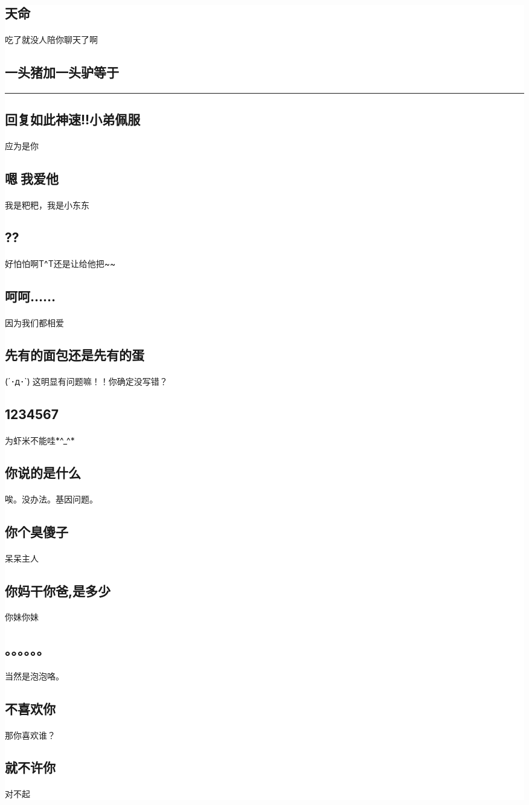 ## 天命
吃了就没人陪你聊天了啊

## 一头猪加一头驴等于
******

## 回复如此神速!!小弟佩服
应为是你

## 嗯 我爱他
我是粑粑，我是小东东

## ??
好怕怕啊T^T还是让给他把~~

## 呵呵……
因为我们都相爱

## 先有的面包还是先有的蛋
(´･д･`) 这明显有问题嘛！！你确定没写错？

## 1234567
为虾米不能哇*^_^*

## 你说的是什么
唉。没办法。基因问题。

## 你个臭傻子
呆呆主人

## 你妈干你爸,是多少
你妹你妹

## 。。。。。。
当然是泡泡咯。

## 不喜欢你
那你喜欢谁？

## 就不许你
对不起

